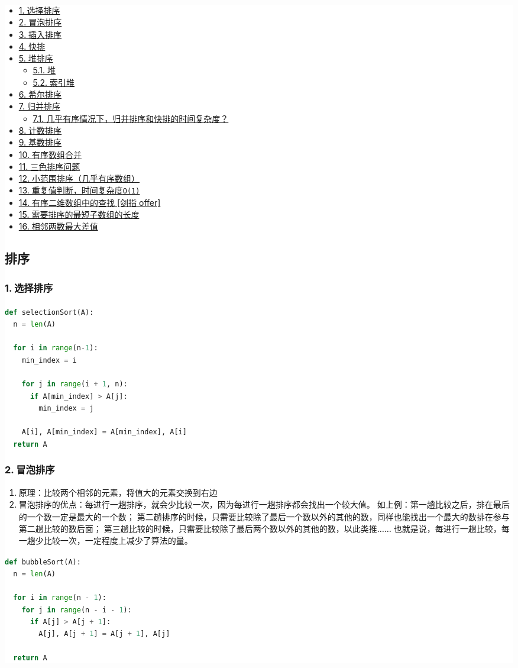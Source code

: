 - [1. 选择排序](#1-选择排序)
- [2. 冒泡排序](#2-冒泡排序)
- [3. 插入排序](#3-插入排序)
- [4. 快排](#4-快排)
- [5. 堆排序](#5-堆排序)
  - [5.1. 堆](#51-堆)
  - [5.2. 索引堆](#52-索引堆)
- [6. 希尔排序](#6-希尔排序)
- [7. 归并排序](#7-归并排序)
  - [7.1. 几乎有序情况下，归并排序和快排的时间复杂度？](#71-几乎有序情况下归并排序和快排的时间复杂度)
- [8. 计数排序](#8-计数排序)
- [9. 基数排序](#9-基数排序)
- [10. 有序数组合并](#10-有序数组合并)
- [11. 三色排序问题](#11-三色排序问题)
- [12. 小范围排序（几乎有序数组）](#12-小范围排序几乎有序数组)
- [13. 重复值判断，时间复杂度`O(1)`](#13-重复值判断时间复杂度o1)
- [14. 有序二维数组中的查找 [剑指 offer]](#14-有序二维数组中的查找-剑指-offer)
- [15. 需要排序的最短子数组的长度](#15-需要排序的最短子数组的长度)
- [16. 相邻两数最大差值](#16-相邻两数最大差值)

## 排序 

### 1. 选择排序

```python
def selectionSort(A):
  n = len(A)
  
  for i in range(n-1):
    min_index = i
    
    for j in range(i + 1, n):
      if A[min_index] > A[j]:
        min_index = j
        
    A[i], A[min_index] = A[min_index], A[i]
  return A
```


### 2. 冒泡排序

1. 原理：比较两个相邻的元素，将值大的元素交换到右边
2. 冒泡排序的优点：每进行一趟排序，就会少比较一次，因为每进行一趟排序都会找出一个较大值。
   如上例：第一趟比较之后，排在最后的一个数一定是最大的一个数；
   第二趟排序的时候，只需要比较除了最后一个数以外的其他的数，同样也能找出一个最大的数排在参与第二趟比较的数后面；
   第三趟比较的时候，只需要比较除了最后两个数以外的其他的数，以此类推……
   也就是说，每进行一趟比较，每一趟少比较一次，一定程度上减少了算法的量。
  
```python
def bubbleSort(A):
  n = len(A)
  
  for i in range(n - 1):
    for j in range(n - i - 1):
      if A[j] > A[j + 1]:
        A[j], A[j + 1] = A[j + 1], A[j]
        
  return A
```
